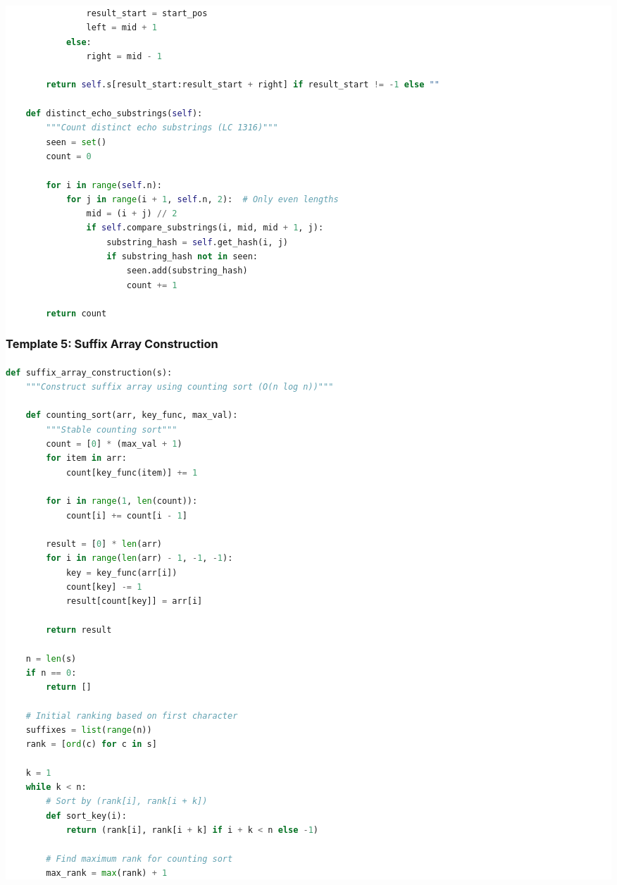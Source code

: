 ```python
                result_start = start_pos
                left = mid + 1
            else:
                right = mid - 1

        return self.s[result_start:result_start + right] if result_start != -1 else ""

    def distinct_echo_substrings(self):
        """Count distinct echo substrings (LC 1316)"""
        seen = set()
        count = 0

        for i in range(self.n):
            for j in range(i + 1, self.n, 2):  # Only even lengths
                mid = (i + j) // 2
                if self.compare_substrings(i, mid, mid + 1, j):
                    substring_hash = self.get_hash(i, j)
                    if substring_hash not in seen:
                        seen.add(substring_hash)
                        count += 1

        return count
```

### Template 5: Suffix Array Construction
```python
def suffix_array_construction(s):
    """Construct suffix array using counting sort (O(n log n))"""

    def counting_sort(arr, key_func, max_val):
        """Stable counting sort"""
        count = [0] * (max_val + 1)
        for item in arr:
            count[key_func(item)] += 1

        for i in range(1, len(count)):
            count[i] += count[i - 1]

        result = [0] * len(arr)
        for i in range(len(arr) - 1, -1, -1):
            key = key_func(arr[i])
            count[key] -= 1
            result[count[key]] = arr[i]

        return result

    n = len(s)
    if n == 0:
        return []

    # Initial ranking based on first character
    suffixes = list(range(n))
    rank = [ord(c) for c in s]

    k = 1
    while k < n:
        # Sort by (rank[i], rank[i + k])
        def sort_key(i):
            return (rank[i], rank[i + k] if i + k < n else -1)

        # Find maximum rank for counting sort
        max_rank = max(rank) + 1

```